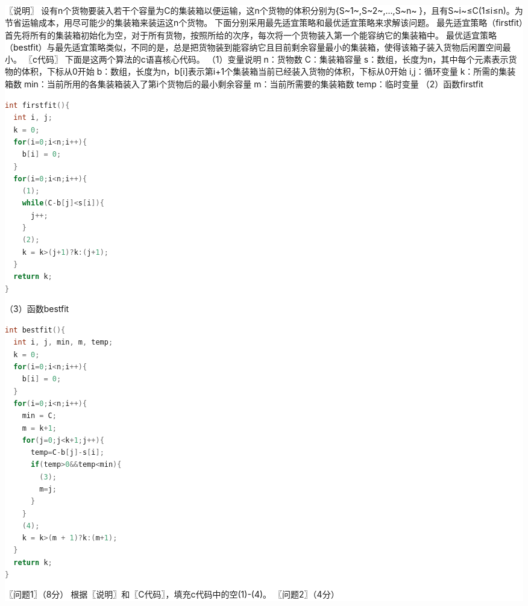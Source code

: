 〖说明〗
设有n个货物要装入若干个容量为C的集装箱以便运输，这n个货物的体积分别为{S~1~,S~2~,...,S~n~
}，且有S~i~≤C(1≤i≤n)。为节省运输成本，用尽可能少的集装箱来装运这n个货物。
下面分别采用最先适宜策略和最优适宜策略来求解该问题。
最先适宜策略（firstfit）首先将所有的集装箱初始化为空，对于所有货物，按照所给的次序，每次将一个货物装入第一个能容纳它的集装箱中。
最优适宜策略（bestfit）与最先适宜策略类似，不同的是，总是把货物装到能容纳它且目前剩余容量最小的集装箱，使得该箱子装入货物后闲置空间最小。
〖c代码〗
下面是这两个算法的c语喜核心代码。
（1）变量说明
n：货物数
C：集装箱容量
s：数组，长度为n，其中每个元素表示货物的体积，下标从0开始
b：数组，长度为n，b[i]表示第i+1个集装箱当前已经装入货物的体积，下标从0开始
i,j：循环变量
k：所需的集装箱数
min：当前所用的各集装箱装入了第i个货物后的最小剩余容量
m：当前所需要的集装箱数
temp：临时变量
（2）函数firstfit
```c++
int firstfit(){
  int i, j;
  k = 0;
  for(i=0;i<n;i++){
    b[i] = 0;
  }
  for(i=0;i<n;i++){
    (1);
    while(C-b[j]<s[i]){
      j++;
    }
    (2);
    k = k>(j+1)?k:(j+1);
  }
  return k;
}
```
（3）函数bestfit
```c++
int bestfit(){
  int i, j, min, m, temp;
  k = 0;
  for(i=0;i<n;i++){
    b[i] = 0;
  }
  for(i=0;i<n;i++){
    min = C;
    m = k+1;
    for(j=0;j<k+1;j++){
      temp=C-b[j]-s[i];
      if(temp>0&&temp<min){
        (3);
        m=j;
      }
    }
    (4);
    k = k>(m + 1)?k:(m+1);
  }
  return k;
}
```
〖问题1〗（8分）
根据〖说明〗和〖C代码〗，填充c代码中的空(1)-(4)。
〖问题2〗（4分）